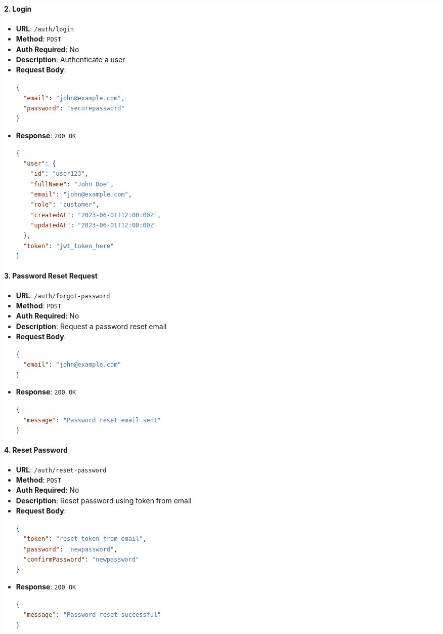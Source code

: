 #### 2. Login

- **URL**: `/auth/login`
- **Method**: `POST`
- **Auth Required**: No
- **Description**: Authenticate a user
- **Request Body**:
  ```json
  {
    "email": "john@example.com",
    "password": "securepassword"
  }
  ```
- **Response**: `200 OK`
  ```json
  {
    "user": {
      "id": "user123",
      "fullName": "John Doe",
      "email": "john@example.com",
      "role": "customer",
      "createdAt": "2023-06-01T12:00:00Z",
      "updatedAt": "2023-06-01T12:00:00Z"
    },
    "token": "jwt_token_here"
  }
  ```

#### 3. Password Reset Request

- **URL**: `/auth/forgot-password`
- **Method**: `POST`
- **Auth Required**: No
- **Description**: Request a password reset email
- **Request Body**:
  ```json
  {
    "email": "john@example.com"
  }
  ```
- **Response**: `200 OK`
  ```json
  {
    "message": "Password reset email sent"
  }
  ```

#### 4. Reset Password

- **URL**: `/auth/reset-password`
- **Method**: `POST`
- **Auth Required**: No
- **Description**: Reset password using token from email
- **Request Body**:
  ```json
  {
    "token": "reset_token_from_email",
    "password": "newpassword",
    "confirmPassword": "newpassword"
  }
  ```
- **Response**: `200 OK`
  ```json
  {
    "message": "Password reset successful"
  }
  ```